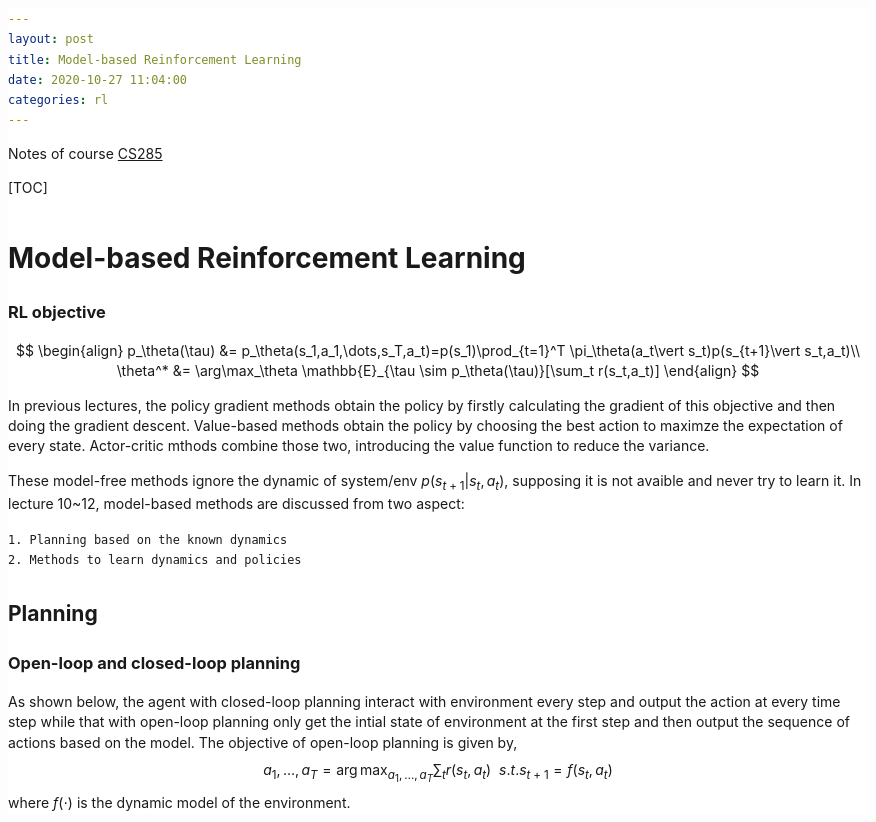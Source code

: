 ```yaml
---
layout: post
title: Model-based Reinforcement Learning
date: 2020-10-27 11:04:00
categories: rl
---
```



Notes of course [CS285](http://rail.eecs.berkeley.edu/deeprlcourse/) 

[TOC]

# Model-based Reinforcement Learning

### RL objective

$$
\begin{align}
p_\theta(\tau) &= p_\theta(s_1,a_1,\dots,s_T,a_t)=p(s_1)\prod_{t=1}^T \pi_\theta(a_t\vert s_t)p(s_{t+1}\vert s_t,a_t)\\
\theta^* &= \arg\max_\theta \mathbb{E}_{\tau \sim p_\theta(\tau)}[\sum_t r(s_t,a_t)]
\end{align}
$$

In previous lectures, the policy gradient methods obtain the policy by firstly calculating the gradient of this objective  and then doing the gradient descent. Value-based methods obtain the policy by choosing the best action to maximze the expectation of every state. Actor-critic mthods combine those two, introducing the value function to reduce the variance. 

These model-free methods ignore the dynamic of system/env $p(s_{t+1}\vert s_t, a_t)$, supposing it is not avaible and never try to learn it. In lecture 10~12, model-based methods are discussed from two aspect:

 	1. Planning based on the known dynamics
 	2. Methods to learn dynamics and policies

## Planning

### Open-loop and closed-loop planning

As shown below, the agent with closed-loop planning  interact with environment every step and output the action at every time step while that with open-loop planning only get the intial state of environment at the first step and then output the sequence of  actions based on the model. The objective of open-loop planning is given by,
$$
a_1,\dots, a_T = \arg \max_{a_1,\dots,a_T}\sum_{t}r(s_t,a_t)~~s.t. s_{t+1}=f(s_t,a_t)
$$
where $f(\cdot)$ is the dynamic model of the environment.


